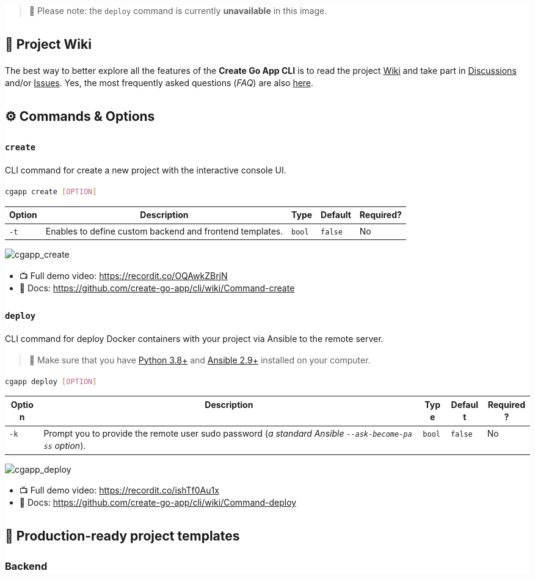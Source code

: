 > 🔔 Please note: the `deploy` command is currently **unavailable** in this image.

## 📖 Project Wiki

The best way to better explore all the features of the **Create Go App CLI** is to read the project [Wiki](https://github.com/create-go-app/cli/wiki) and take part in [Discussions](https://github.com/create-go-app/cli/discussions) and/or [Issues](https://github.com/create-go-app/cli/issues). Yes, the most frequently asked questions (_FAQ_) are also [here](https://github.com/create-go-app/cli/wiki/FAQ).

## ⚙️ Commands & Options

### `create`

CLI command for create a new project with the interactive console UI.

```bash
cgapp create [OPTION]
```

| Option | Description                                              | Type   | Default | Required? |
|--------|----------------------------------------------------------|--------|---------|-----------|
| `-t`   | Enables to define custom backend and frontend templates. | `bool` | `false` | No        |

![cgapp_create](https://user-images.githubusercontent.com/11155743/116796937-38160080-aae9-11eb-8e21-fb1be2750aa4.gif)

- 📺 Full demo video: https://recordit.co/OQAwkZBrjN
- 📖 Docs: https://github.com/create-go-app/cli/wiki/Command-create

### `deploy`

CLI command for deploy Docker containers with your project via Ansible to the remote server.

> 🔔 Make sure that you have [Python 3.8+](https://www.python.org/downloads/) and [Ansible 2.9+](https://docs.ansible.com/ansible/latest/installation_guide/intro_installation.html#installing-ansible-on-specific-operating-systems) installed on your computer.

```bash
cgapp deploy [OPTION]
```

| Option | Description                                                                                            | Type   | Default | Required? |
|--------|--------------------------------------------------------------------------------------------------------|--------|---------|-----------|
| `-k`   | Prompt you to provide the remote user sudo password (_a standard Ansible `--ask-become-pass` option_). | `bool` | `false` | No        |

![cgapp_deploy](https://user-images.githubusercontent.com/11155743/116796941-3c421e00-aae9-11eb-9575-d72550814d7a.gif)

- 📺 Full demo video: https://recordit.co/ishTf0Au1x
- 📖 Docs: https://github.com/create-go-app/cli/wiki/Command-deploy

## 📝 Production-ready project templates

### Backend
